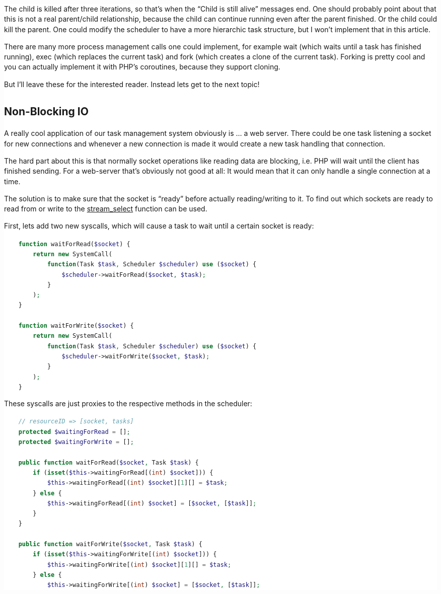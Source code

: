 
The child is killed after three iterations, so that’s when the “Child is still alive” messages end. One should probably point about that this is not a real parent/child relationship, because the child can continue running even after the parent finished. Or the child could kill the parent. One could modify the scheduler to have a more hierarchic task structure, but I won’t implement that in this article.

There are many more process management calls one could implement, for example wait (which waits until a task has finished running), exec (which replaces the current task) and fork (which creates a clone of the current task). Forking is pretty cool and you can actually implement it with PHP’s coroutines, because they support cloning.

But I’ll leave these for the interested reader. Instead lets get to the next topic!

## Non-Blocking IO

A really cool application of our task management system obviously is … a web server. There could be one task listening a socket for new connections and whenever a new connection is made it would create a new task handling that connection.

The hard part about this is that normally socket operations like reading data are blocking, i.e. PHP will wait until the client has finished sending. For a web-server that’s obviously not good at all: It would mean that it can only handle a single connection at a time.

The solution is to make sure that the socket is “ready” before actually reading/writing to it. To find out which sockets are ready to read from or write to the [stream_select][3] function can be used.

First, lets add two new syscalls, which will cause a task to wait until a certain socket is ready:

```php
    function waitForRead($socket) {
        return new SystemCall(
            function(Task $task, Scheduler $scheduler) use ($socket) {
                $scheduler->waitForRead($socket, $task);
            }
        );
    }
    
    function waitForWrite($socket) {
        return new SystemCall(
            function(Task $task, Scheduler $scheduler) use ($socket) {
                $scheduler->waitForWrite($socket, $task);
            }
        );
    }
```

These syscalls are just proxies to the respective methods in the scheduler:

```php
    // resourceID => [socket, tasks]
    protected $waitingForRead = [];
    protected $waitingForWrite = [];
    
    public function waitForRead($socket, Task $task) {
        if (isset($this->waitingForRead[(int) $socket])) {
            $this->waitingForRead[(int) $socket][1][] = $task;
        } else {
            $this->waitingForRead[(int) $socket] = [$socket, [$task]];
        }
    }
    
    public function waitForWrite($socket, Task $task) {
        if (isset($this->waitingForWrite[(int) $socket])) {
            $this->waitingForWrite[(int) $socket][1][] = $task;
        } else {
            $this->waitingForWrite[(int) $socket] = [$socket, [$task]];
```

[0]: http://de2.php.net/manual/en/language.generators.overview.php
[1]: http://blog.ircmaxell.com/2012/07/what-generators-can-do-for-you.html
[2]: http://sheriframadan.com/2012/10/test-drive-php-5-5-a-sneak-peek/#generators
[3]: http://de3.php.net/manual/en/function.stream-select.php
[4]: /
[5]: https://twitter.com/#!/nikita_ppv